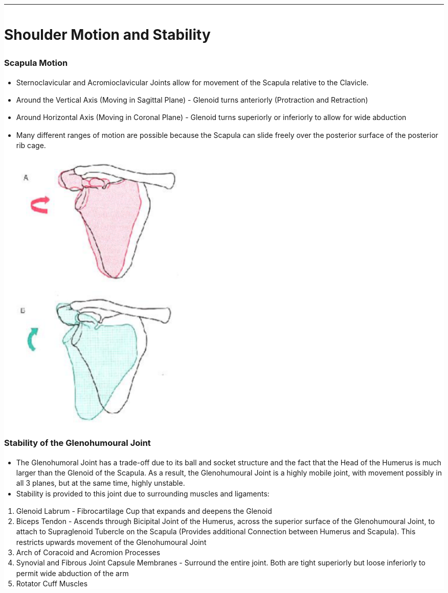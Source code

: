 
---

# Shoulder Motion and Stability

### Scapula Motion

- Sternoclavicular and Acromioclavicular Joints allow for movement of the Scapula relative to the Clavicle.
- Around the Vertical Axis (Moving in Sagittal Plane) - Glenoid turns anteriorly (Protraction and Retraction)
- Around Horizontal Axis (Moving in Coronal Plane) - Glenoid turns superiorly or inferiorly to allow for wide abduction
- Many different ranges of motion are possible because the Scapula can slide freely over the posterior surface of the posterior rib cage.
    
    ![%5B007%5D%20The%20Shoulder%2086f5cf042d3148328d32ec320105b7bd/Screenshot_2021-07-01_at_16.08.18.png](%5B007%5D%20The%20Shoulder%2086f5cf042d3148328d32ec320105b7bd/Screenshot_2021-07-01_at_16.08.18.png)
    

### Stability of the Glenohumoural Joint

- The Glenohumoral Joint has a trade-off due to its ball and socket structure and the fact that the Head of the Humerus is much larger than the Glenoid of the Scapula. As a result, the Glenohumoural Joint is a highly mobile joint, with movement possibly in all 3 planes, but at the same time, highly unstable.
- Stability is provided to this joint due to surrounding muscles and ligaments:
1. Glenoid Labrum - Fibrocartilage Cup that expands and deepens the Glenoid 
2. Biceps Tendon - Ascends through Bicipital Joint of the Humerus, across the superior surface of the Glenohumoural Joint, to attach to Supraglenoid Tubercle on the Scapula (Provides additional Connection between Humerus and Scapula). This restricts upwards movement of the Glenohumoural Joint
3. Arch of Coracoid and Acromion Processes 
4. Synovial and Fibrous Joint Capsule Membranes - Surround the entire joint. Both are tight superiorly but loose inferiorly to permit wide abduction of the arm
5. Rotator Cuff Muscles
    